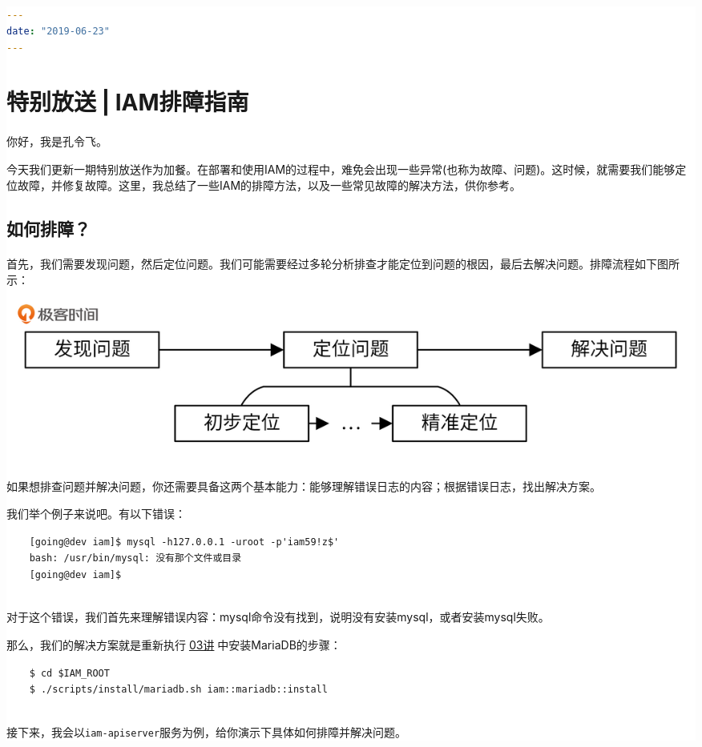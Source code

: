 ```yaml
---
date: "2019-06-23"
---  
```

      
# 特别放送 | IAM排障指南
你好，我是孔令飞。

今天我们更新一期特别放送作为加餐。在部署和使用IAM的过程中，难免会出现一些异常\(也称为故障、问题\)。这时候，就需要我们能够定位故障，并修复故障。这里，我总结了一些IAM的排障方法，以及一些常见故障的解决方法，供你参考。

## 如何排障？

首先，我们需要发现问题，然后定位问题。我们可能需要经过多轮分析排查才能定位到问题的根因，最后去解决问题。排障流程如下图所示：

![](./httpsstatic001geekbangorgresourceimage730f7330d836e7c4b5052c79bbd365abdd0f.jpg)

如果想排查问题并解决问题，你还需要具备这两个基本能力：能够理解错误日志的内容；根据错误日志，找出解决方案。

我们举个例子来说吧。有以下错误：

```
    [going@dev iam]$ mysql -h127.0.0.1 -uroot -p'iam59!z$'
    bash: /usr/bin/mysql: 没有那个文件或目录
    [going@dev iam]$
    

```

对于这个错误，我们首先来理解错误内容：mysql命令没有找到，说明没有安装mysql，或者安装mysql失败。

那么，我们的解决方案就是重新执行 [03讲](https://time.geekbang.org/column/article/378082) 中安装MariaDB的步骤：

```
    $ cd $IAM_ROOT
    $ ./scripts/install/mariadb.sh iam::mariadb::install
    

```


接下来，我会以`iam-apiserver`服务为例，给你演示下具体如何排障并解决问题。
